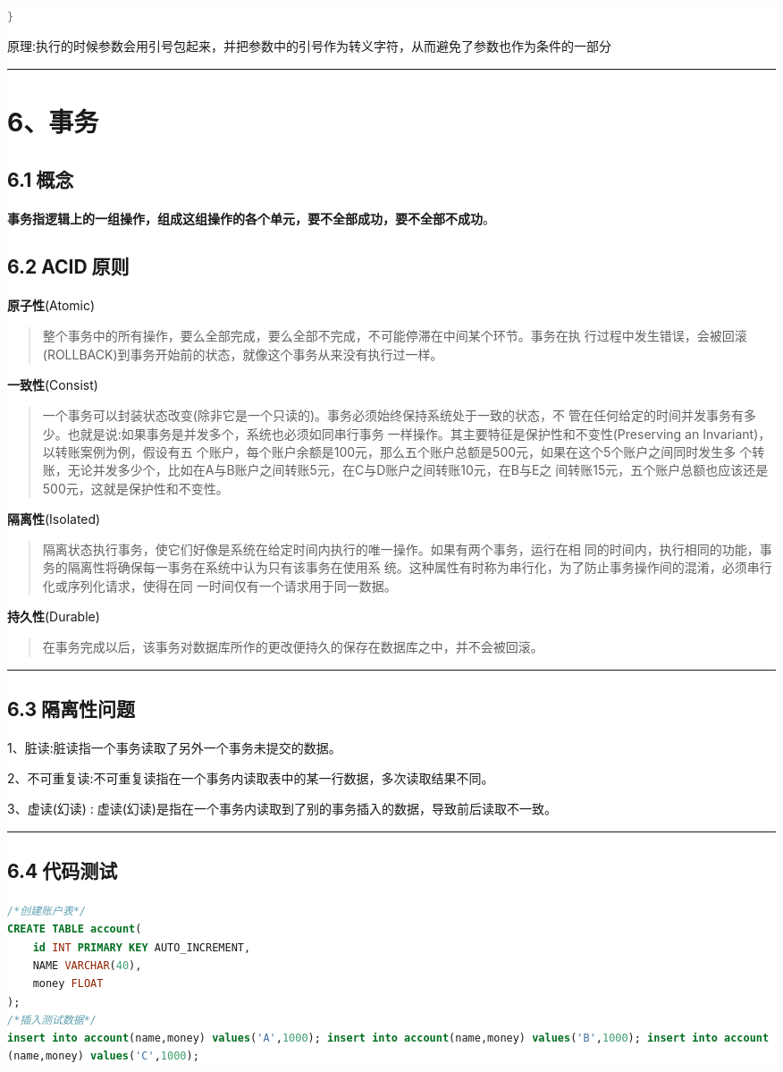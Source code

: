 ```java
}
```

​	原理:执行的时候参数会用引号包起来，并把参数中的引号作为转义字符，从而避免了参数也作为条件的一部分

---

# 6、事务

## 6.1 概念

**事务指逻辑上的一组操作，组成这组操作的各个单元，要不全部成功，要不全部不成功**。

## 6.2 ACID 原则

**原子性**(Atomic)

> 整个事务中的所有操作，要么全部完成，要么全部不完成，不可能停滞在中间某个环节。事务在执 行过程中发生错误，会被回滚(ROLLBACK)到事务开始前的状态，就像这个事务从来没有执行过一样。

**一致性**(Consist)

> 一个事务可以封装状态改变(除非它是一个只读的)。事务必须始终保持系统处于一致的状态，不 管在任何给定的时间并发事务有多少。也就是说:如果事务是并发多个，系统也必须如同串行事务 一样操作。其主要特征是保护性和不变性(Preserving an Invariant)，以转账案例为例，假设有五 个账户，每个账户余额是100元，那么五个账户总额是500元，如果在这个5个账户之间同时发生多 个转账，无论并发多少个，比如在A与B账户之间转账5元，在C与D账户之间转账10元，在B与E之 间转账15元，五个账户总额也应该还是500元，这就是保护性和不变性。

**隔离性**(Isolated)

>   隔离状态执行事务，使它们好像是系统在给定时间内执行的唯一操作。如果有两个事务，运行在相
>   同的时间内，执行相同的功能，事务的隔离性将确保每一事务在系统中认为只有该事务在使用系
>   统。这种属性有时称为串行化，为了防止事务操作间的混淆，必须串行化或序列化请求，使得在同
>   一时间仅有一个请求用于同一数据。

**持久性**(Durable)

>  在事务完成以后，该事务对数据库所作的更改便持久的保存在数据库之中，并不会被回滚。

---

## 6.3 隔离性问题

1、脏读:脏读指一个事务读取了另外一个事务未提交的数据。 

2、不可重复读:不可重复读指在一个事务内读取表中的某一行数据，多次读取结果不同。 

3、虚读(幻读) : 虚读(幻读)是指在一个事务内读取到了别的事务插入的数据，导致前后读取不一致。

---

## 6.4 代码测试

```sql
/*创建账户表*/
CREATE TABLE account(
    id INT PRIMARY KEY AUTO_INCREMENT,
    NAME VARCHAR(40),
    money FLOAT
);
/*插入测试数据*/
insert into account(name,money) values('A',1000); insert into account(name,money) values('B',1000); insert into account(name,money) values('C',1000);
```
